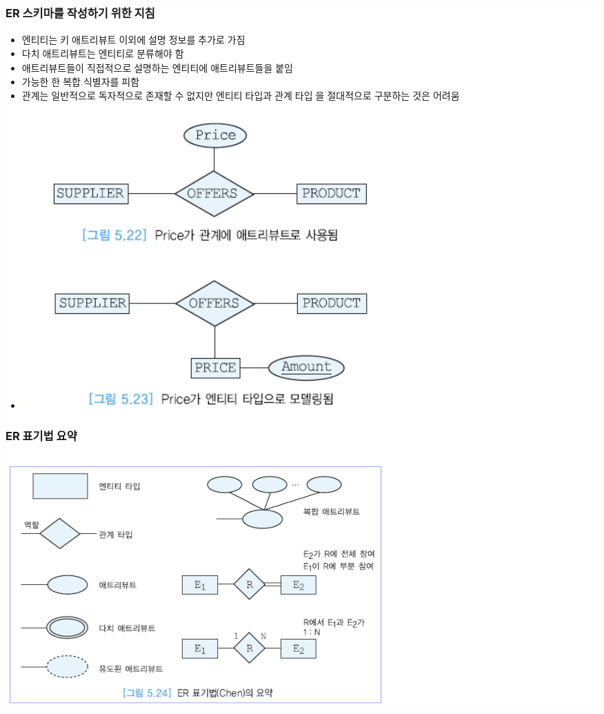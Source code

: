 

###  ER 스키마를 작성하기 위한 지침 



*  엔티티는 키 애트리뷰트 이외에 설명 정보를 추가로 가짐 
* 다치 애트리뷰트는 엔티티로 분류해야 함 
*  애트리뷰트들이 직접적으로 설명하는 엔티티에 애트리뷰트들을 붙임 
*  가능한 한 복합 식별자를 피함 
*  관계는 일반적으로 독자적으로 존재할 수 없지만 엔티티 타입과 관계 타입 을 절대적으로 구분하는 것은 어려움
  * ![image-20230321114805704](./images/image-20230321114805704.png)



### ER 표기법 요약

![image-20230321114847604](./images/image-20230321114847604.png)